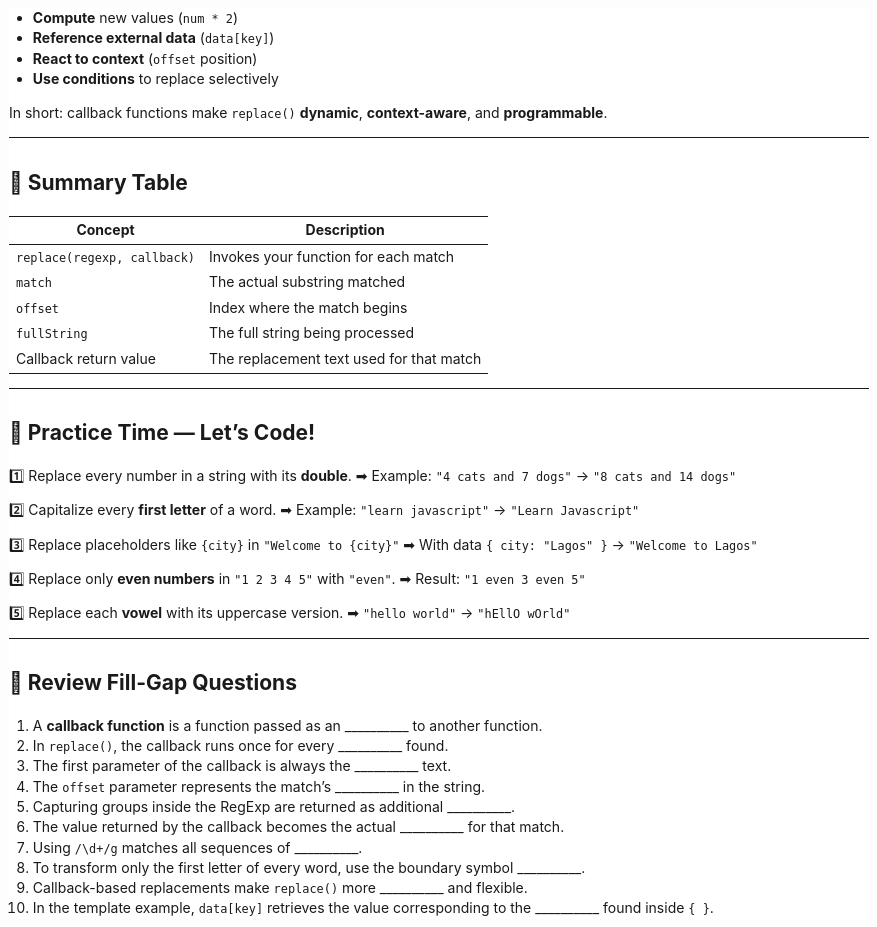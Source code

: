 * **Compute** new values (`num * 2`)
* **Reference external data** (`data[key]`)
* **React to context** (`offset` position)
* **Use conditions** to replace selectively

In short: callback functions make `replace()` **dynamic**, **context-aware**, and **programmable**.

---

## 🧠 Summary Table

| Concept                     | Description                              |
| --------------------------- | ---------------------------------------- |
| `replace(regexp, callback)` | Invokes your function for each match     |
| `match`                     | The actual substring matched             |
| `offset`                    | Index where the match begins             |
| `fullString`                | The full string being processed          |
| Callback return value       | The replacement text used for that match |

---

## 🧪 Practice Time — Let’s Code!

1️⃣ Replace every number in a string with its **double**.
➡ Example: `"4 cats and 7 dogs"` → `"8 cats and 14 dogs"`

2️⃣ Capitalize every **first letter** of a word.
➡ Example: `"learn javascript"` → `"Learn Javascript"`

3️⃣ Replace placeholders like `{city}` in `"Welcome to {city}"`
➡ With data `{ city: "Lagos" }` → `"Welcome to Lagos"`

4️⃣ Replace only **even numbers** in `"1 2 3 4 5"` with `"even"`.
➡ Result: `"1 even 3 even 5"`

5️⃣ Replace each **vowel** with its uppercase version.
➡ `"hello world"` → `"hEllO wOrld"`

---

## 🧩 Review Fill-Gap Questions

1. A **callback function** is a function passed as an __________ to another function.
2. In `replace()`, the callback runs once for every __________ found.
3. The first parameter of the callback is always the __________ text.
4. The `offset` parameter represents the match’s __________ in the string.
5. Capturing groups inside the RegExp are returned as additional __________.
6. The value returned by the callback becomes the actual __________ for that match.
7. Using `/\d+/g` matches all sequences of __________.
8. To transform only the first letter of every word, use the boundary symbol __________.
9. Callback-based replacements make `replace()` more __________ and flexible.
10. In the template example, `data[key]` retrieves the value corresponding to the __________ found inside `{ }`.
